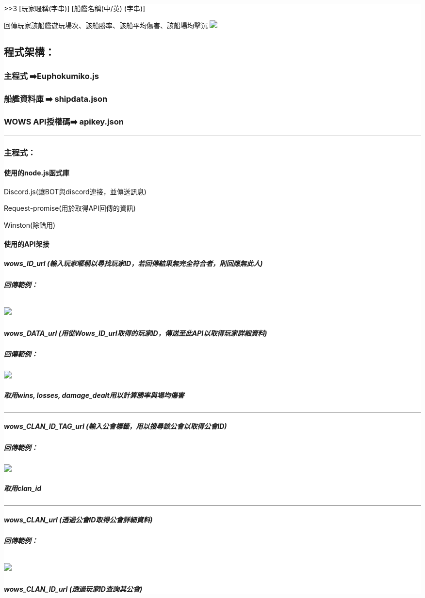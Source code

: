 \>>3 [玩家暱稱(字串)] [船艦名稱(中/英) (字串)]

 回傳玩家該船艦遊玩場次、該船勝率、該船平均傷害、該船場均擊沉
 ![](https://i.imgur.com/AQlBeph.png)
 ## 程式架構：
 ### 主程式 ➡️Euphokumiko.js
 ### 船艦資料庫 ➡️	 shipdata.json
 ### WOWS API授權碼➡️ apikey.json
 -----------------
### 主程式：
####  使用的node.js函式庫

Discord.js(讓BOT與discord連接，並傳送訊息)

Request-promise(用於取得API回傳的資訊)

Winston(除錯用)

#### 使用的API架接

##### wows_ID_url (輸入玩家暱稱以尋找玩家ID，若回傳結果無完全符合者，則回應無此人)

##### 回傳範例：
![](https://i.imgur.com/bnWCIOm.png)
---
##### wows_DATA_url (用從Wows_ID_url取得的玩家ID，傳送至此API以取得玩家詳細資料)

##### 回傳範例：
![](https://i.imgur.com/KFxARSR.png)
##### 取用wins, losses, damage_dealt用以計算勝率與場均傷害
----
##### wows_CLAN_ID_TAG_url (輸入公會標籤，用以搜尋該公會以取得公會ID)

##### 回傳範例：
![](https://i.imgur.com/B1noyc3.png)
#####  取用clan_id
----
##### wows_CLAN_url (透過公會ID取得公會詳細資料)

##### 回傳範例：
![](https://i.imgur.com/FocKOZ2.png)
---
##### wows_CLAN_ID_url (透過玩家ID查詢其公會)

